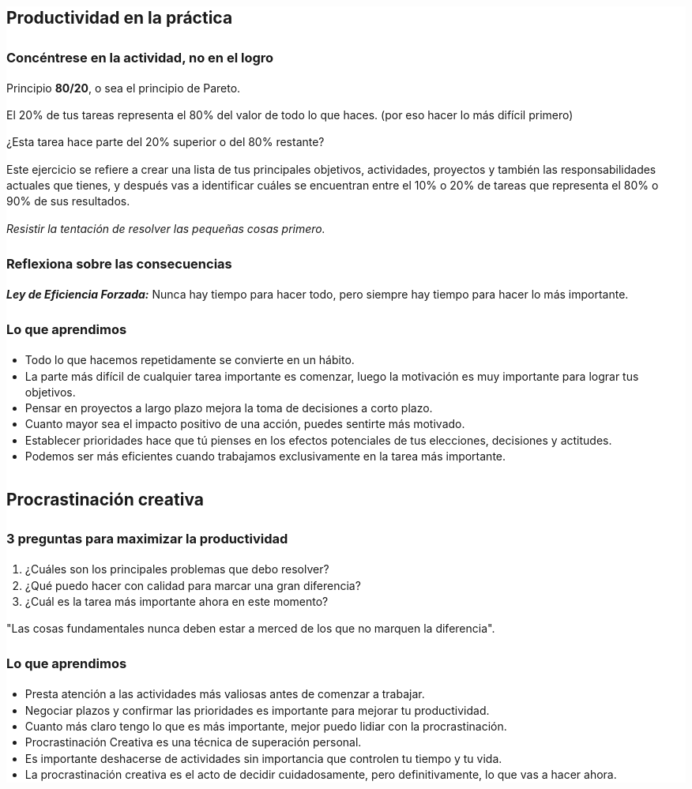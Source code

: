 
## Productividad en la práctica
### Concéntrese en la actividad, no en el logro
Principio **80/20**, o sea el principio de Pareto.

El 20% de tus tareas representa el 80% del valor de todo lo que haces. (por eso hacer lo más difícil primero)

¿Esta tarea hace parte del 20% superior o del 80% restante? 

Este ejercicio se refiere a crear una lista de tus principales objetivos, actividades, proyectos y también
las responsabilidades actuales que tienes, y después vas a identificar cuáles se encuentran entre el 10% o 20% de 
tareas que representa el 80% o 90% de sus resultados.

_Resistir la tentación de resolver las pequeñas cosas primero._ 

### Reflexiona sobre las consecuencias

_**Ley de Eficiencia Forzada:**_ Nunca hay tiempo para hacer todo, pero siempre hay tiempo para hacer lo más importante.

### Lo que aprendimos

* Todo lo que hacemos repetidamente se convierte en un hábito.
* La parte más difícil de cualquier tarea importante es comenzar, luego la motivación es muy importante para lograr
tus objetivos.
* Pensar en proyectos a largo plazo mejora la toma de decisiones a corto plazo.
* Cuanto mayor sea el impacto positivo de una acción, puedes sentirte más motivado.
* Establecer prioridades hace que tú pienses en los efectos potenciales de tus elecciones, decisiones y actitudes.
* Podemos ser más eficientes cuando trabajamos exclusivamente en la tarea más importante.

## Procrastinación creativa
### 3 preguntas para maximizar la productividad
1. ¿Cuáles son los principales problemas que debo resolver?
2. ¿Qué puedo hacer con calidad para marcar una gran diferencia?
3. ¿Cuál es la tarea más importante ahora en este momento?

"Las cosas fundamentales nunca deben estar a merced de los que no marquen la diferencia".

### Lo que aprendimos
* Presta atención a las actividades más valiosas antes de comenzar a trabajar.
* Negociar plazos y confirmar las prioridades es importante para mejorar tu productividad.
* Cuanto más claro tengo lo que es más importante, mejor puedo lidiar con la procrastinación.
* Procrastinación Creativa es una técnica de superación personal.
* Es importante deshacerse de actividades sin importancia que controlen tu tiempo y tu vida.
* La procrastinación creativa es el acto de decidir cuidadosamente, pero definitivamente, lo que vas a hacer ahora.
